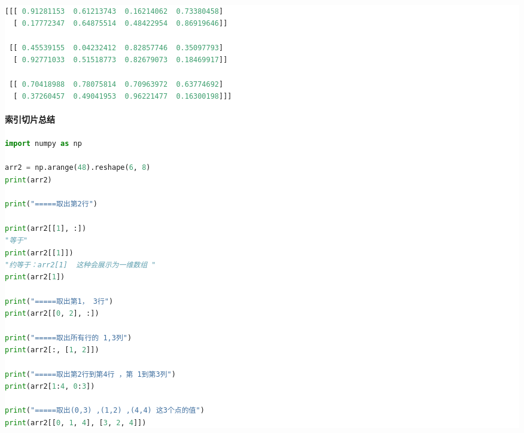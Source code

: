 ```python
[[[ 0.91281153  0.61213743  0.16214062  0.73380458]
  [ 0.17772347  0.64875514  0.48422954  0.86919646]]

 [[ 0.45539155  0.04232412  0.82857746  0.35097793]
  [ 0.92771033  0.51518773  0.82679073  0.18469917]]

 [[ 0.70418988  0.78075814  0.70963972  0.63774692]
  [ 0.37260457  0.49041953  0.96221477  0.16300198]]]
```



#### 索引切片总结

```python
import numpy as np

arr2 = np.arange(48).reshape(6, 8)
print(arr2)

print("=====取出第2行")

print(arr2[[1], :])
"等于"
print(arr2[[1]])
"约等于：arr2[1]  这种会展示为一维数组 "
print(arr2[1])

print("=====取出第1， 3行")
print(arr2[[0, 2], :])

print("=====取出所有行的 1,3列")
print(arr2[:, [1, 2]])

print("=====取出第2行到第4行 ，第 1到第3列")
print(arr2[1:4, 0:3])

print("=====取出(0,3) ,(1,2) ,(4,4) 这3个点的值")
print(arr2[[0, 1, 4], [3, 2, 4]])

```

